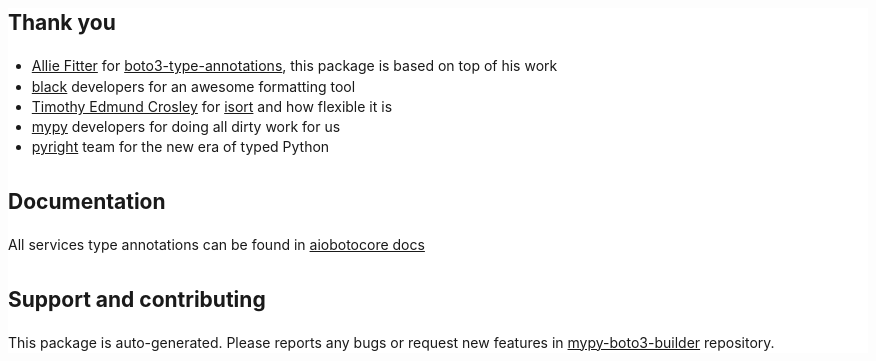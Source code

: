 <a id="thank-you"></a>

## Thank you

- [Allie Fitter](https://github.com/alliefitter) for
  [boto3-type-annotations](https://pypi.org/project/boto3-type-annotations/),
  this package is based on top of his work
- [black](https://github.com/psf/black) developers for an awesome formatting
  tool
- [Timothy Edmund Crosley](https://github.com/timothycrosley) for
  [isort](https://github.com/PyCQA/isort) and how flexible it is
- [mypy](https://github.com/python/mypy) developers for doing all dirty work
  for us
- [pyright](https://github.com/microsoft/pyright) team for the new era of typed
  Python

<a id="documentation"></a>

## Documentation

All services type annotations can be found in
[aiobotocore docs](https://youtype.github.io/types_aiobotocore_docs/types_aiobotocore_sagemaker_a2i_runtime/)

<a id="support-and-contributing"></a>

## Support and contributing

This package is auto-generated. Please reports any bugs or request new features
in [mypy-boto3-builder](https://github.com/youtype/mypy_boto3_builder/issues/)
repository.
